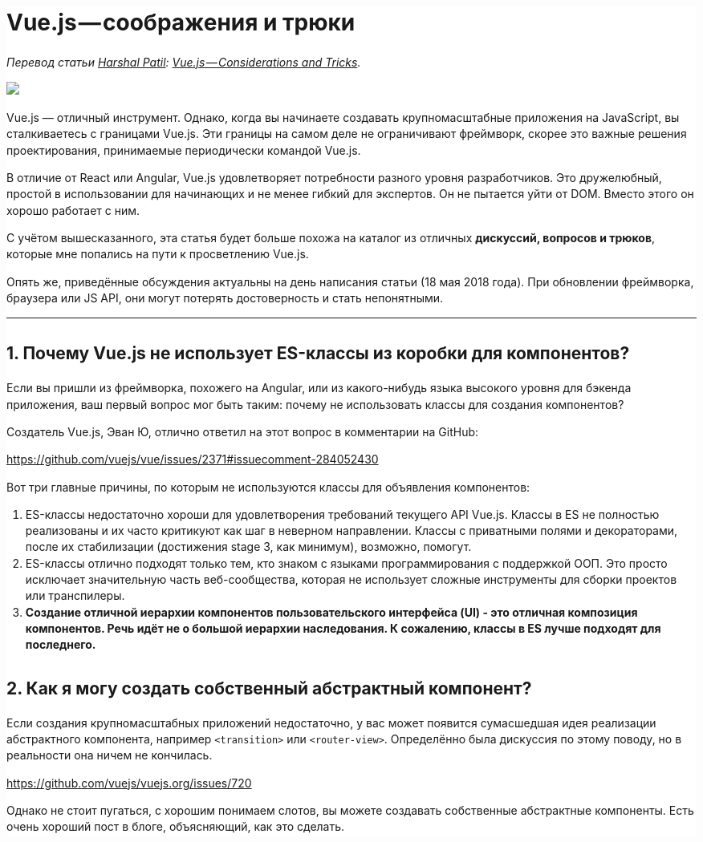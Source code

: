 # Vue.js — соображения и трюки

*Перевод статьи [Harshal Patil](https://twitter.com/mistyHarsh): [Vue.js — Considerations and Tricks](https://blog.webf.zone/vue-js-considerations-and-tricks-fa7e0e4bb7bb).*

![](https://cdn-images-1.medium.com/max/1600/1*Agh6VagdEwoIziUUnbxgOg.png)

Vue.js — отличный инструмент. Однако, когда вы начинаете создавать крупномасштабные приложения на JavaScript, вы сталкиваетесь с границами Vue.js. Эти границы на самом деле не ограничивают фреймворк, скорее это важные решения проектирования, принимаемые периодически командой Vue.js.

В отличие от React или Angular, Vue.js удовлетворяет потребности разного уровня разработчиков. Это дружелюбный, простой в использовании для начинающих и не менее гибкий для экспертов. Он не пытается уйти от DOM. Вместо этого он хорошо работает с ним.

С учётом вышесказанного, эта статья будет больше похожа на каталог из отличных **дискуссий, вопросов и трюков**, которые мне попались на пути к просветлению Vue.js. 

Опять же, приведённые обсуждения актуальны на день написания статьи (18 мая 2018 года). При обновлении фреймворка, браузера или JS API, они могут потерять достоверность и стать непонятными.

* * *

## 1. Почему Vue.js не использует ES-классы из коробки для компонентов?

Если вы пришли из фреймворка, похожего на Angular, или из какого-нибудь языка высокого уровня для бэкенда приложения, ваш первый вопрос мог быть таким: почему не использовать классы для создания компонентов?

Создатель Vue.js, Эван Ю, отлично ответил на этот вопрос в комментарии на GitHub:

https://github.com/vuejs/vue/issues/2371#issuecomment-284052430

Вот три главные причины, по которым не используются классы для объявления компонентов:
1. ES-классы недостаточно хороши для удовлетворения требований текущего API Vue.js. Классы в ES не полностью реализованы и их часто критикуют как шаг в неверном направлении. Классы с приватными полями и декораторами, после их стабилизации (достижения stage 3, как минимум), возможно, помогут.
1. ES-классы отлично подходят только тем, кто знаком с языками программирования с поддержкой ООП. Это просто исключает значительную часть веб-сообщества, которая не использует сложные инструменты для сборки проектов или транспилеры.
1. __Создание отличной иерархии компонентов пользовательского интерфейса (UI) - это отличная композиция компонентов. Речь идёт не о большой иерархии наследования. К сожалению, классы в ES лучше подходят для последнего.__

## 2. Как я могу создать собственный абстрактный компонент?

Если создания крупномасштабных приложений недостаточно, у вас может появится сумасшедшая идея реализации абстрактного компонента, например `<transition>` или `<router-view>`. Определённо была дискуссия по этому поводу, но в реальности она ничем не кончилась.

https://github.com/vuejs/vuejs.org/issues/720

Однако не стоит пугаться, с хорошим понимаем слотов, вы можете создавать собственные абстрактные компоненты. Есть очень хороший пост в блоге, объясняющий, как это сделать.
